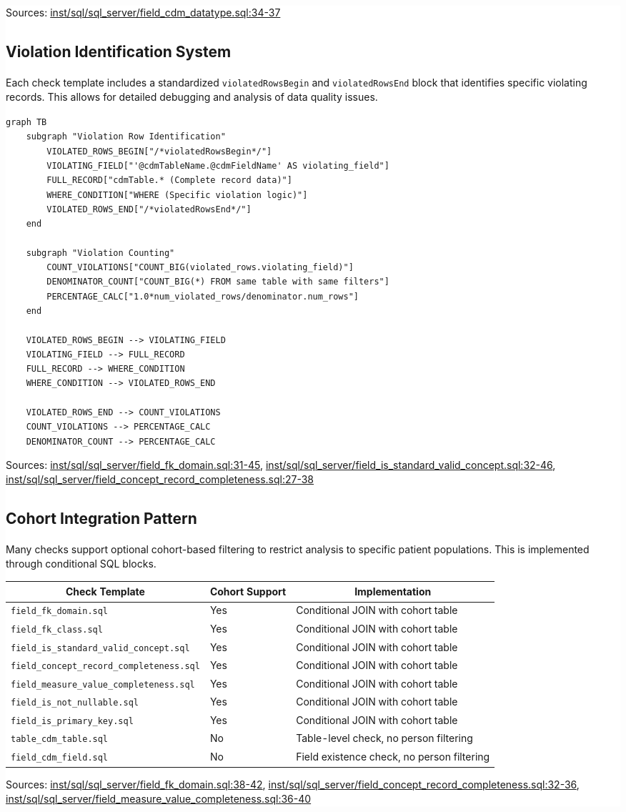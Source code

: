 Sources: [inst/sql/sql_server/field_cdm_datatype.sql:34-37]()

## Violation Identification System

Each check template includes a standardized `violatedRowsBegin` and `violatedRowsEnd` block that identifies specific violating records. This allows for detailed debugging and analysis of data quality issues.

```mermaid
graph TB
    subgraph "Violation Row Identification"
        VIOLATED_ROWS_BEGIN["/*violatedRowsBegin*/"]
        VIOLATING_FIELD["'@cdmTableName.@cdmFieldName' AS violating_field"]
        FULL_RECORD["cdmTable.* (Complete record data)"]
        WHERE_CONDITION["WHERE (Specific violation logic)"]
        VIOLATED_ROWS_END["/*violatedRowsEnd*/"]
    end
    
    subgraph "Violation Counting"
        COUNT_VIOLATIONS["COUNT_BIG(violated_rows.violating_field)"]
        DENOMINATOR_COUNT["COUNT_BIG(*) FROM same table with same filters"]
        PERCENTAGE_CALC["1.0*num_violated_rows/denominator.num_rows"]
    end
    
    VIOLATED_ROWS_BEGIN --> VIOLATING_FIELD
    VIOLATING_FIELD --> FULL_RECORD
    FULL_RECORD --> WHERE_CONDITION
    WHERE_CONDITION --> VIOLATED_ROWS_END
    
    VIOLATED_ROWS_END --> COUNT_VIOLATIONS
    COUNT_VIOLATIONS --> PERCENTAGE_CALC
    DENOMINATOR_COUNT --> PERCENTAGE_CALC
```

Sources: [inst/sql/sql_server/field_fk_domain.sql:31-45](), [inst/sql/sql_server/field_is_standard_valid_concept.sql:32-46](), [inst/sql/sql_server/field_concept_record_completeness.sql:27-38]()

## Cohort Integration Pattern

Many checks support optional cohort-based filtering to restrict analysis to specific patient populations. This is implemented through conditional SQL blocks.

| Check Template | Cohort Support | Implementation |
|---------------|----------------|----------------|
| `field_fk_domain.sql` | Yes | Conditional JOIN with cohort table |
| `field_fk_class.sql` | Yes | Conditional JOIN with cohort table |
| `field_is_standard_valid_concept.sql` | Yes | Conditional JOIN with cohort table |
| `field_concept_record_completeness.sql` | Yes | Conditional JOIN with cohort table |
| `field_measure_value_completeness.sql` | Yes | Conditional JOIN with cohort table |
| `field_is_not_nullable.sql` | Yes | Conditional JOIN with cohort table |
| `field_is_primary_key.sql` | Yes | Conditional JOIN with cohort table |
| `table_cdm_table.sql` | No | Table-level check, no person filtering |
| `field_cdm_field.sql` | No | Field existence check, no person filtering |

Sources: [inst/sql/sql_server/field_fk_domain.sql:38-42](), [inst/sql/sql_server/field_concept_record_completeness.sql:32-36](), [inst/sql/sql_server/field_measure_value_completeness.sql:36-40]()